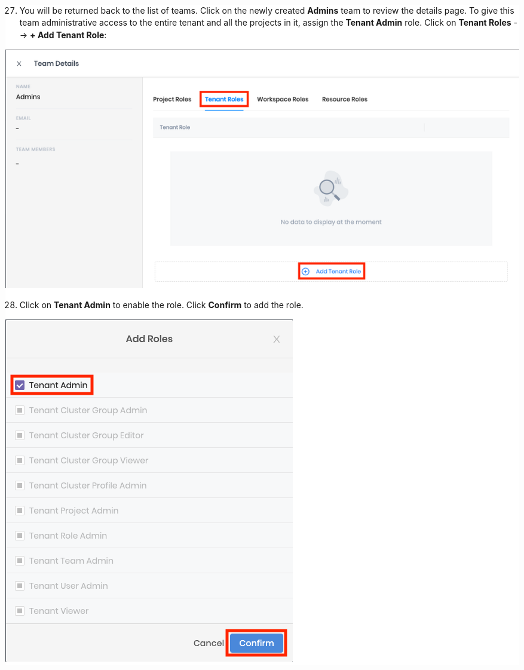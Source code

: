 
27. You will be returned back to the list of teams. Click on the newly created **Admins** team to review the details page. To give this team administrative access to the entire tenant and all the projects in it, assign the **Tenant Admin** role. Click on **Tenant Roles** --> **+ Add Tenant Role**:

![Palette Tenant Roles](palette-sso-with-adfs-images/23-tenant_roles.png)


28. Click on **Tenant Admin** to enable the role. Click **Confirm** to add the role.

![Add Tenant Role](palette-sso-with-adfs-images/24-add_tenant_role.png)
